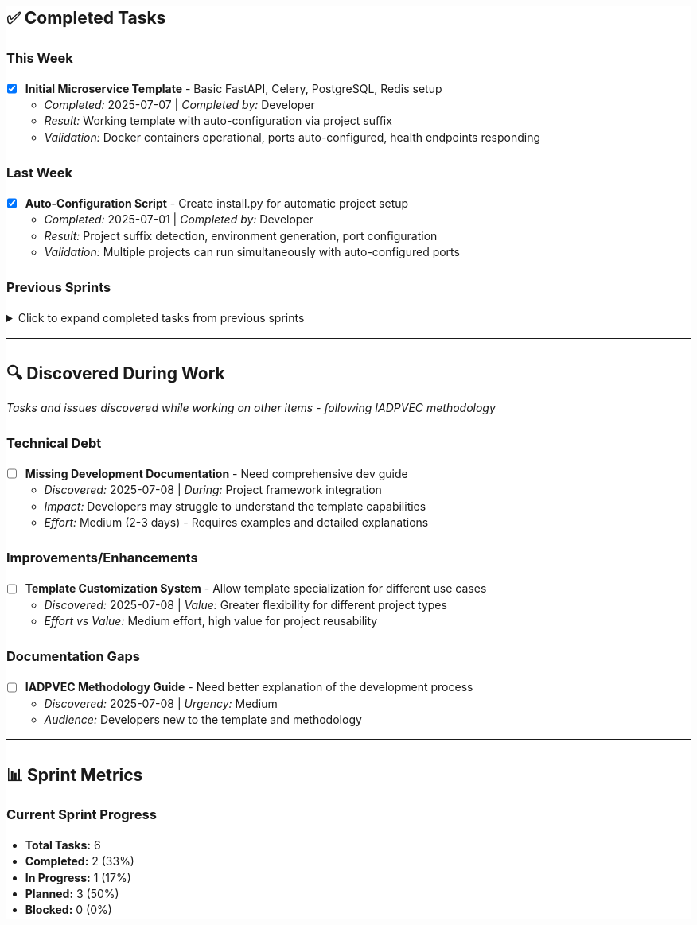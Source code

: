 
## ✅ Completed Tasks

### This Week
- [x] **Initial Microservice Template** - Basic FastAPI, Celery, PostgreSQL, Redis setup
  - *Completed:* 2025-07-07 | *Completed by:* Developer
  - *Result:* Working template with auto-configuration via project suffix
  - *Validation:* Docker containers operational, ports auto-configured, health endpoints responding

### Last Week  
- [x] **Auto-Configuration Script** - Create install.py for automatic project setup
  - *Completed:* 2025-07-01 | *Completed by:* Developer
  - *Result:* Project suffix detection, environment generation, port configuration
  - *Validation:* Multiple projects can run simultaneously with auto-configured ports

### Previous Sprints
<details><summary>Click to expand completed tasks from previous sprints</summary></details>

---

## 🔍 Discovered During Work

*Tasks and issues discovered while working on other items - following IADPVEC methodology*

### Technical Debt
- [ ] **Missing Development Documentation** - Need comprehensive dev guide
  - *Discovered:* 2025-07-08 | *During:* Project framework integration
  - *Impact:* Developers may struggle to understand the template capabilities
  - *Effort:* Medium (2-3 days) - Requires examples and detailed explanations

### Improvements/Enhancements
- [ ] **Template Customization System** - Allow template specialization for different use cases
  - *Discovered:* 2025-07-08 | *Value:* Greater flexibility for different project types
  - *Effort vs Value:* Medium effort, high value for project reusability

### Documentation Gaps
- [ ] **IADPVEC Methodology Guide** - Need better explanation of the development process
  - *Discovered:* 2025-07-08 | *Urgency:* Medium
  - *Audience:* Developers new to the template and methodology

---

## 📊 Sprint Metrics

### Current Sprint Progress
- **Total Tasks:** 6
- **Completed:** 2 (33%)
- **In Progress:** 1 (17%)
- **Planned:** 3 (50%)
- **Blocked:** 0 (0%)
